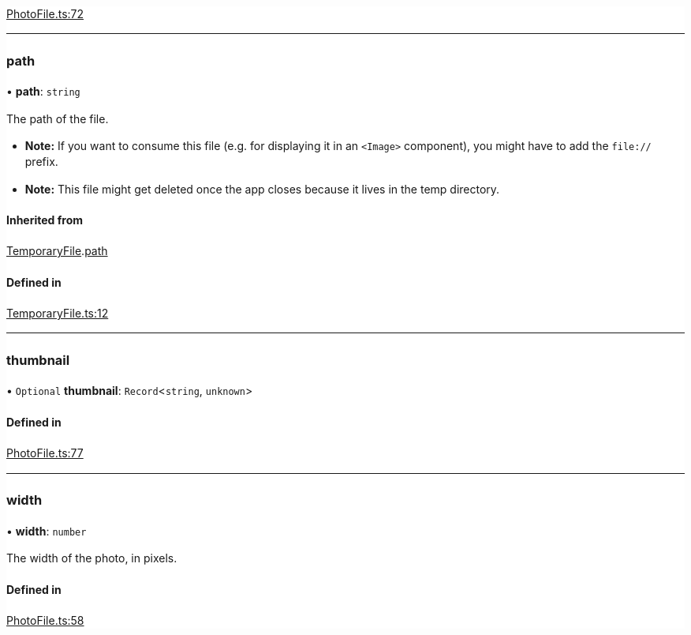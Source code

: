 [PhotoFile.ts:72](https://github.com/mrousavy/react-native-vision-camera/blob/c66550ed/package/src/PhotoFile.ts#L72)

___

### path

• **path**: `string`

The path of the file.

* **Note:** If you want to consume this file (e.g. for displaying it in an `<Image>` component), you might have to add the `file://` prefix.

* **Note:** This file might get deleted once the app closes because it lives in the temp directory.

#### Inherited from

[TemporaryFile](TemporaryFile.md).[path](TemporaryFile.md#path)

#### Defined in

[TemporaryFile.ts:12](https://github.com/mrousavy/react-native-vision-camera/blob/c66550ed/package/src/TemporaryFile.ts#L12)

___

### thumbnail

• `Optional` **thumbnail**: `Record`<`string`, `unknown`\>

#### Defined in

[PhotoFile.ts:77](https://github.com/mrousavy/react-native-vision-camera/blob/c66550ed/package/src/PhotoFile.ts#L77)

___

### width

• **width**: `number`

The width of the photo, in pixels.

#### Defined in

[PhotoFile.ts:58](https://github.com/mrousavy/react-native-vision-camera/blob/c66550ed/package/src/PhotoFile.ts#L58)
